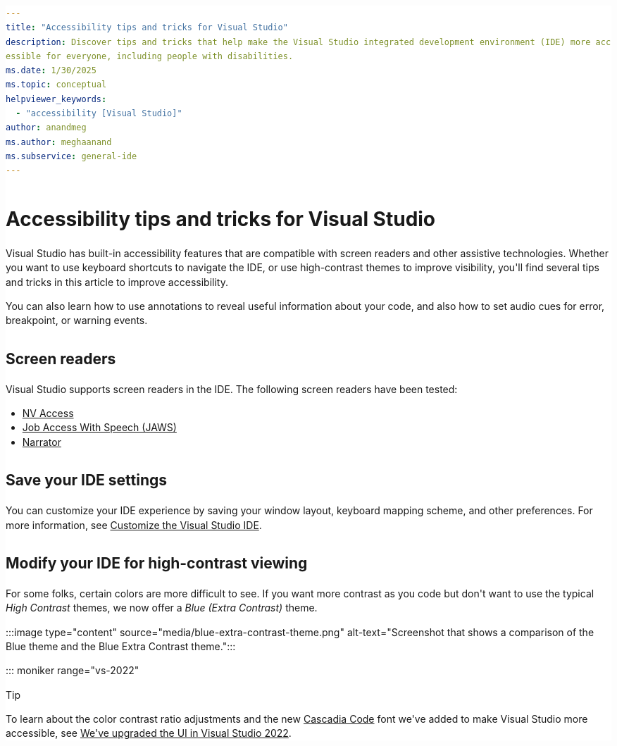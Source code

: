 ```yaml
---
title: "Accessibility tips and tricks for Visual Studio"
description: Discover tips and tricks that help make the Visual Studio integrated development environment (IDE) more accessible for everyone, including people with disabilities.
ms.date: 1/30/2025
ms.topic: conceptual
helpviewer_keywords:
  - "accessibility [Visual Studio]"
author: anandmeg
ms.author: meghaanand
ms.subservice: general-ide
---
```

# Accessibility tips and tricks for Visual Studio

Visual Studio has built-in accessibility features that are compatible with screen readers and other assistive technologies. Whether you want to use keyboard shortcuts to navigate the IDE, or use high-contrast themes to improve visibility, you'll find several tips and tricks in this article to improve accessibility.

You can also learn how to use annotations to reveal useful information about your code, and also how to set audio cues for error, breakpoint, or warning events.

## Screen readers

Visual Studio supports screen readers in the IDE. The following screen readers have been tested:

- [NV Access](https://www.nvaccess.org)
- [Job Access With Speech (JAWS)](https://www.freedomscientific.com/products/software/jaws)
- [Narrator](https://support.microsoft.com/help/22798)

## Save your IDE settings

You can customize your IDE experience by saving your window layout, keyboard mapping scheme, and other preferences. For more information, see [Customize the Visual Studio IDE](../../ide/personalizing-the-visual-studio-ide.md).

## Modify your IDE for high-contrast viewing

For some folks, certain colors are more difficult to see. If you want more contrast as you code but don't want to use the typical *High Contrast* themes, we now offer a *Blue (Extra Contrast)* theme.

:::image type="content" source="media/blue-extra-contrast-theme.png" alt-text="Screenshot that shows a comparison of the Blue theme and the Blue Extra Contrast theme.":::

::: moniker range="vs-2022"

> [!TIP]
> To learn about the color contrast ratio adjustments and the new [Cascadia Code](../how-to-change-fonts-and-colors-in-visual-studio.md#use-the-cascadia-code-font) font we've added to make Visual Studio more accessible, see [We've upgraded the UI in Visual Studio 2022](https://devblogs.microsoft.com/visualstudio/weve-upgraded-the-ui-in-visual-studio-2022/).
